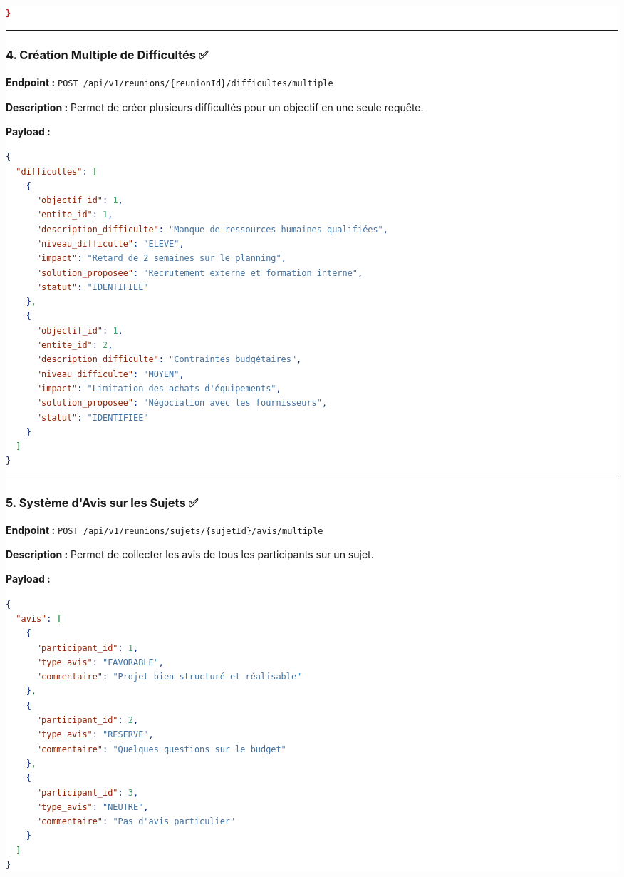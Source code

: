 ```json
}
```

---

### **4. Création Multiple de Difficultés** ✅

**Endpoint :** `POST /api/v1/reunions/{reunionId}/difficultes/multiple`

**Description :** Permet de créer plusieurs difficultés pour un objectif en une seule requête.

**Payload :**
```json
{
  "difficultes": [
    {
      "objectif_id": 1,
      "entite_id": 1,
      "description_difficulte": "Manque de ressources humaines qualifiées",
      "niveau_difficulte": "ELEVE",
      "impact": "Retard de 2 semaines sur le planning",
      "solution_proposee": "Recrutement externe et formation interne",
      "statut": "IDENTIFIEE"
    },
    {
      "objectif_id": 1,
      "entite_id": 2,
      "description_difficulte": "Contraintes budgétaires",
      "niveau_difficulte": "MOYEN",
      "impact": "Limitation des achats d'équipements",
      "solution_proposee": "Négociation avec les fournisseurs",
      "statut": "IDENTIFIEE"
    }
  ]
}
```

---

### **5. Système d'Avis sur les Sujets** ✅

**Endpoint :** `POST /api/v1/reunions/sujets/{sujetId}/avis/multiple`

**Description :** Permet de collecter les avis de tous les participants sur un sujet.

**Payload :**
```json
{
  "avis": [
    {
      "participant_id": 1,
      "type_avis": "FAVORABLE",
      "commentaire": "Projet bien structuré et réalisable"
    },
    {
      "participant_id": 2,
      "type_avis": "RESERVE",
      "commentaire": "Quelques questions sur le budget"
    },
    {
      "participant_id": 3,
      "type_avis": "NEUTRE",
      "commentaire": "Pas d'avis particulier"
    }
  ]
}
```